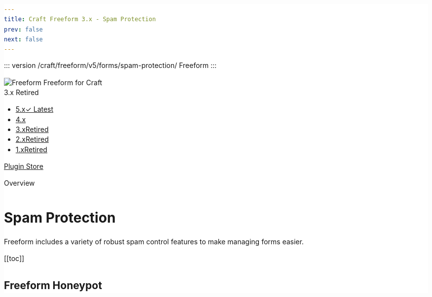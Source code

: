 ```yaml
---
title: Craft Freeform 3.x - Spam Protection
prev: false
next: false
---
```


<meta property="og:image" content="https://docs.solspace.com/extras/social/craft/freeform/freeform.png" />

::: version /craft/freeform/v5/forms/spam-protection/
Freeform
:::

<div id="pr-heading">
    <img src="https://docs.solspace.com/extras/icons/products/freeform-icon.png" alt="Freeform" class="pr-image">
    <span class="pr-name">Freeform</span>
    <span class="pr-category">for Craft</span>
    <div class="pr-v-wrapper">
        <div class="pr-v">
            <span class="pr-v-v">3.x</span>
            <span class="pr-v-type pr-retired">Retired</span>
            <span class="pr-v-arrow arrow down"></span>
        </div>
        <ul class="pr-v-list">
            <li><a href="/craft/freeform/v5/">5.x<span class="pr-v-type pr-latest">✓ Latest</span></a></li>
            <li><a href="/craft/freeform/v4/">4.x</a></li>
            <li><a href="/craft/freeform/v3/">3.x<span class="pr-v-type pr-retired">Retired</span></a></li>
            <li><a href="/craft/freeform/v2/">2.x<span class="pr-v-type pr-retired">Retired</span></a></li>
            <li><a href="/craft/freeform/v1/">1.x<span class="pr-v-type pr-retired">Retired</span></a></li>
        </ul>
    </div>
    <div class="pr-buy">
        <a href="https://plugins.craftcms.com/freeform" class="button button-blue"><span class="external-url">Plugin Store</span></a>
    </div>
</div>

<span class="page-section">Overview</span>

# Spam Protection

Freeform includes a variety of robust spam control features to make managing forms easier.


[[toc]]



<div class="content-block">

## Freeform Honeypot
